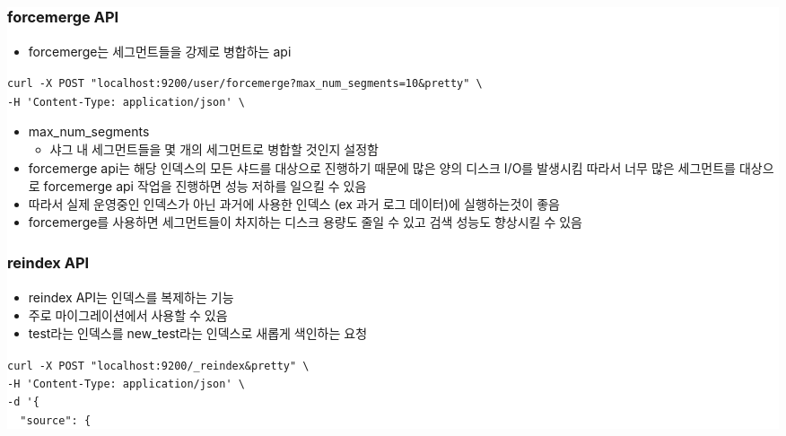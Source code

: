 

### forcemerge API

- forcemerge는 세그먼트들을 강제로 병합하는 api

```
curl -X POST "localhost:9200/user/forcemerge?max_num_segments=10&pretty" \
-H 'Content-Type: application/json' \
```

- max_num_segments
  - 샤그 내 세그먼트들을 몇 개의 세그먼트로 병합할 것인지 설정함
- forcemerge api는 해당 인덱스의 모든 샤드를 대상으로 진행하기 때문에 많은 양의 디스크 I/O를 발생시킴 따라서 너무 많은 세그먼트를 대상으로 forcemerge api 작업을 진행하면 성능 저하를 일으킬 수 있음
- 따라서 실제 운영중인 인덱스가 아닌 과거에 사용한 인덱스 (ex 과거 로그 데이터)에 실행하는것이 좋음
- forcemerge를 사용하면 세그먼트들이 차지하는 디스크 용량도 줄일 수 있고 검색 성능도 향상시킬 수 있음

### reindex API

- reindex API는 인덱스를 복제하는 기능
- 주로 마이그레이션에서 사용할 수 있음
- test라는 인덱스를 new_test라는 인덱스로 새롭게 색인하는 요청

```
curl -X POST "localhost:9200/_reindex&pretty" \
-H 'Content-Type: application/json' \
-d '{
  "source": {
